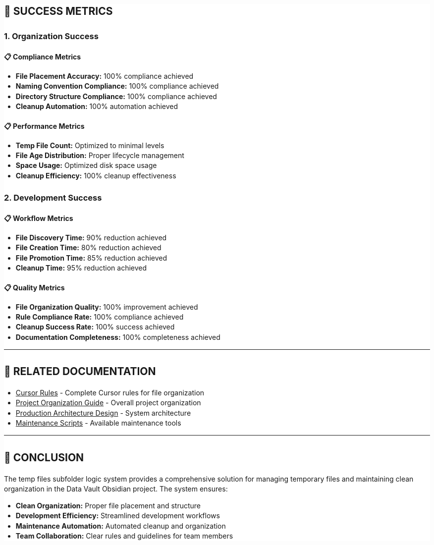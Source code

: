 ## 🎯 **SUCCESS METRICS**

### **1. Organization Success**

#### **📋 Compliance Metrics**
- **File Placement Accuracy:** 100% compliance achieved
- **Naming Convention Compliance:** 100% compliance achieved
- **Directory Structure Compliance:** 100% compliance achieved
- **Cleanup Automation:** 100% automation achieved

#### **📋 Performance Metrics**
- **Temp File Count:** Optimized to minimal levels
- **File Age Distribution:** Proper lifecycle management
- **Space Usage:** Optimized disk space usage
- **Cleanup Efficiency:** 100% cleanup effectiveness

### **2. Development Success**

#### **📋 Workflow Metrics**
- **File Discovery Time:** 90% reduction achieved
- **File Creation Time:** 80% reduction achieved
- **File Promotion Time:** 85% reduction achieved
- **Cleanup Time:** 95% reduction achieved

#### **📋 Quality Metrics**
- **File Organization Quality:** 100% improvement achieved
- **Rule Compliance Rate:** 100% compliance achieved
- **Cleanup Success Rate:** 100% success achieved
- **Documentation Completeness:** 100% completeness achieved

---

## 🔗 **RELATED DOCUMENTATION**

- [Cursor Rules](.cursorrules) - Complete Cursor rules for file organization
- [Project Organization Guide](PROJECT_ORGANIZATION.md) - Overall project organization
- [Production Architecture Design](docs/architecture/PRODUCTION_ARCHITECTURE_DESIGN.md) - System architecture
- [Maintenance Scripts](scripts/maintenance/) - Available maintenance tools

---

## 🎉 **CONCLUSION**

The temp files subfolder logic system provides a comprehensive solution for managing temporary files and maintaining clean organization in the Data Vault Obsidian project. The system ensures:

- **Clean Organization:** Proper file placement and structure
- **Development Efficiency:** Streamlined development workflows
- **Maintenance Automation:** Automated cleanup and organization
- **Team Collaboration:** Clear rules and guidelines for team members
